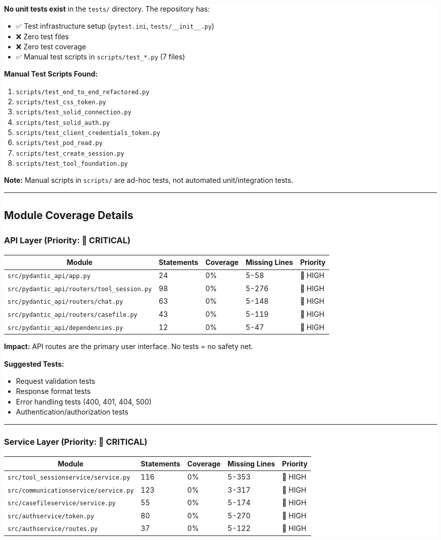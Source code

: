 **No unit tests exist** in the `tests/` directory. The repository has:
- ✅ Test infrastructure setup (`pytest.ini`, `tests/__init__.py`)
- ❌ Zero test files
- ❌ Zero test coverage
- ✅ Manual test scripts in `scripts/test_*.py` (7 files)

**Manual Test Scripts Found:**
1. `scripts/test_end_to_end_refactored.py`
2. `scripts/test_css_token.py`
3. `scripts/test_solid_connection.py`
4. `scripts/test_solid_auth.py`
5. `scripts/test_client_credentials_token.py`
6. `scripts/test_pod_read.py`
7. `scripts/test_create_session.py`
8. `scripts/test_tool_foundation.py`

**Note:** Manual scripts in `scripts/` are ad-hoc tests, not automated unit/integration tests.

---

## Module Coverage Details

### API Layer (Priority: 🔴 CRITICAL)

| Module | Statements | Coverage | Missing Lines | Priority |
|--------|-----------|----------|---------------|----------|
| `src/pydantic_api/app.py` | 24 | 0% | 5-58 | 🔴 HIGH |
| `src/pydantic_api/routers/tool_session.py` | 98 | 0% | 5-276 | 🔴 HIGH |
| `src/pydantic_api/routers/chat.py` | 63 | 0% | 5-148 | 🔴 HIGH |
| `src/pydantic_api/routers/casefile.py` | 43 | 0% | 5-119 | 🔴 HIGH |
| `src/pydantic_api/dependencies.py` | 12 | 0% | 5-47 | 🔴 HIGH |

**Impact:** API routes are the primary user interface. No tests = no safety net.

**Suggested Tests:**
- Request validation tests
- Response format tests
- Error handling tests (400, 401, 404, 500)
- Authentication/authorization tests

---

### Service Layer (Priority: 🔴 CRITICAL)

| Module | Statements | Coverage | Missing Lines | Priority |
|--------|-----------|----------|---------------|----------|
| `src/tool_sessionservice/service.py` | 116 | 0% | 5-353 | 🔴 HIGH |
| `src/communicationservice/service.py` | 123 | 0% | 3-317 | 🔴 HIGH |
| `src/casefileservice/service.py` | 55 | 0% | 5-174 | 🔴 HIGH |
| `src/authservice/token.py` | 80 | 0% | 5-270 | 🔴 HIGH |
| `src/authservice/routes.py` | 37 | 0% | 5-122 | 🔴 HIGH |
